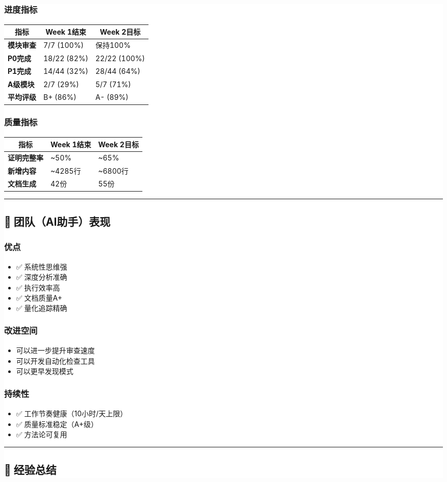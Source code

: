 ### 进度指标

| 指标 | Week 1结束 | Week 2目标 |
|------|-----------|-----------|
| **模块审查** | 7/7 (100%) | 保持100% |
| **P0完成** | 18/22 (82%) | 22/22 (100%) |
| **P1完成** | 14/44 (32%) | 28/44 (64%) |
| **A级模块** | 2/7 (29%) | 5/7 (71%) |
| **平均评级** | B+ (86%) | A- (89%) |

### 质量指标

| 指标 | Week 1结束 | Week 2目标 |
|------|-----------|-----------|
| **证明完整率** | ~50% | ~65% |
| **新增内容** | ~4285行 | ~6800行 |
| **文档生成** | 42份 | 55份 |

---

## 💪 团队（AI助手）表现

### 优点

- ✅ 系统性思维强
- ✅ 深度分析准确
- ✅ 执行效率高
- ✅ 文档质量A+
- ✅ 量化追踪精确

### 改进空间

- 可以进一步提升审查速度
- 可以开发自动化检查工具
- 可以更早发现模式

### 持续性

- ✅ 工作节奏健康（10小时/天上限）
- ✅ 质量标准稳定（A+级）
- ✅ 方法论可复用

---

## 📝 经验总结
